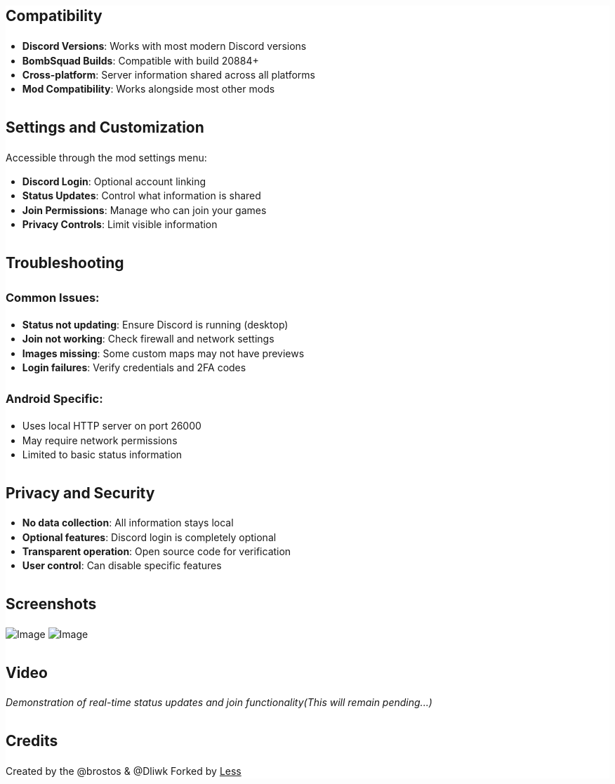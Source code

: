 ## Compatibility

- **Discord Versions**: Works with most modern Discord versions
- **BombSquad Builds**: Compatible with build 20884+
- **Cross-platform**: Server information shared across all platforms
- **Mod Compatibility**: Works alongside most other mods

## Settings and Customization

Accessible through the mod settings menu:
- **Discord Login**: Optional account linking
- **Status Updates**: Control what information is shared
- **Join Permissions**: Manage who can join your games
- **Privacy Controls**: Limit visible information

## Troubleshooting

### Common Issues:
- **Status not updating**: Ensure Discord is running (desktop)
- **Join not working**: Check firewall and network settings
- **Images missing**: Some custom maps may not have previews
- **Login failures**: Verify credentials and 2FA codes

### Android Specific:
- Uses local HTTP server on port 26000
- May require network permissions
- Limited to basic status information

## Privacy and Security

- **No data collection**: All information stays local
- **Optional features**: Discord login is completely optional
- **Transparent operation**: Open source code for verification
- **User control**: Can disable specific features

## Screenshots

<img width="286" height="508" alt="Image" src="https://github.com/user-attachments/assets/ef14a56a-a8f8-4219-ace1-481339500ced" />

<img width="286" height="508" alt="Image" src="https://github.com/user-attachments/assets/dc49b967-4f3c-46c9-a973-08ffdae9c292" />

## Video

*Demonstration of real-time status updates and join functionality(This will remain pending...)*

## Credits

Created by the @brostos & @Dliwk
Forked by [Less](https://github.com/danigomezdev)

